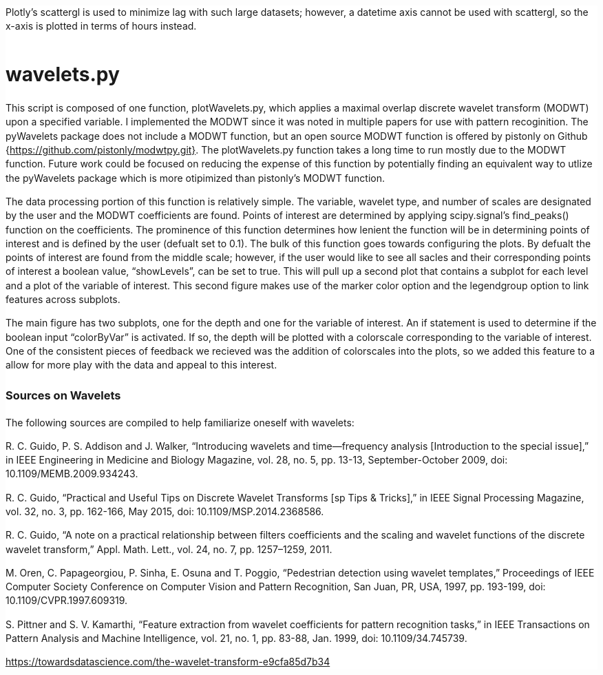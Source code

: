 Plotly’s scattergl is used to minimize lag with such large datasets; however, a datetime axis cannot be used with scattergl, so the x-axis is plotted in terms of hours instead. 

# wavelets.py
This script is composed of one function, plotWavelets.py, which applies a maximal overlap discrete wavelet transform (MODWT) upon a specified variable. I implemented the MODWT since it was noted in multiple papers for use with pattern recoginition. The pyWavelets package does not include a MODWT function, but an open source MODWT function is offered by pistonly on Github {https://github.com/pistonly/modwtpy.git}. The plotWavelets.py function takes a long time to run mostly due to the MODWT function. Future work could be focused on reducing the expense of this function by potentially finding an equivalent way to utlize the pyWavelets package which is more otipimized than pistonly’s MODWT function.

The data processing portion of this function is relatively simple. The variable, wavelet type, and number of scales are designated by the user and the MODWT coefficients are found. Points of interest are determined by applying scipy.signal’s find_peaks() function on the coefficients. The prominence of this function determines how lenient the function will be in determining points of interest and is defined by the user (defualt set to 0.1). The bulk of this function goes towards configuring the plots. By defualt the points of interest are found from the middle scale; however, if the user would like to see all sacles and their corresponding points of interest a boolean value, “showLevels”, can be set to true. This will pull up a second plot that contains a subplot for each level and a plot of the variable of interest. This second figure makes use of the marker color option and the legendgroup option to link features across subplots. 

The main figure has two subplots, one for the depth and one for the variable of interest. An if statement is used to determine if the boolean input “colorByVar” is activated. If so, the depth will be plotted with a colorscale corresponding to the variable of interest. One of the consistent pieces of feedback we recieved was the addition of colorscales into the plots, so we added this feature to a allow for more play with the data and appeal to this interest. 

### Sources on Wavelets
The following sources are compiled to help familiarize oneself with wavelets:

R. C. Guido, P. S. Addison and J. Walker, “Introducing wavelets and time—frequency analysis [Introduction to the special issue],” in IEEE Engineering in Medicine and Biology Magazine, vol. 28, no. 5, pp. 13-13, September-October 2009, doi: 10.1109/MEMB.2009.934243.

R. C. Guido, “Practical and Useful Tips on Discrete Wavelet Transforms [sp Tips & Tricks],” in IEEE Signal Processing Magazine, vol. 32, no. 3, pp. 162-166, May 2015, doi: 10.1109/MSP.2014.2368586.

R. C. Guido, “A note on a practical relationship between filters coefficients and the scaling and wavelet functions of the discrete wavelet transform,” Appl. Math. Lett., vol. 24, no. 7, pp. 1257–1259, 2011.

M. Oren, C. Papageorgiou, P. Sinha, E. Osuna and T. Poggio, “Pedestrian detection using wavelet templates,” Proceedings of IEEE Computer Society Conference on Computer Vision and Pattern Recognition, San Juan, PR, USA, 1997, pp. 193-199, doi: 10.1109/CVPR.1997.609319.

S. Pittner and S. V. Kamarthi, “Feature extraction from wavelet coefficients for pattern recognition tasks,” in IEEE Transactions on Pattern Analysis and Machine Intelligence, vol. 21, no. 1, pp. 83-88, Jan. 1999, doi: 10.1109/34.745739.

https://towardsdatascience.com/the-wavelet-transform-e9cfa85d7b34 
